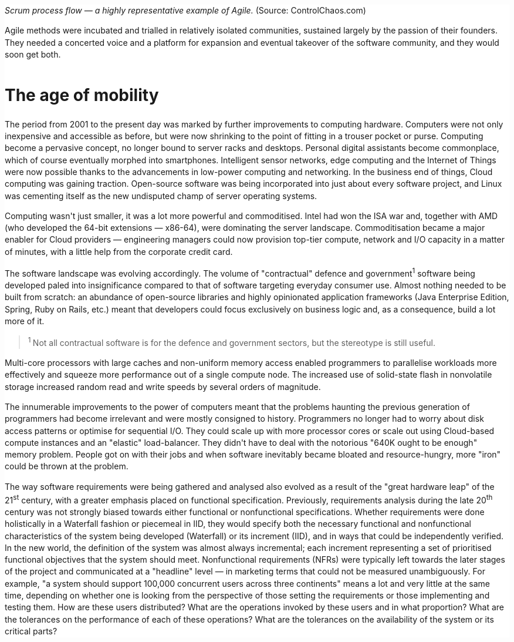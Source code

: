 _Scrum process flow — a highly representative example of Agile._ (Source: ControlChaos.com)

Agile methods were incubated and trialled in relatively isolated communities, sustained largely by the passion of their founders. They needed a concerted voice and a platform for expansion and eventual takeover of the software community, and they would soon get both.

# The age of mobility
The period from 2001 to the present day was marked by further improvements to computing hardware. Computers were not only inexpensive and accessible as before, but were now shrinking to the point of fitting in a trouser pocket or purse. Computing become a pervasive concept, no longer bound to server racks and desktops. Personal digital assistants become commonplace, which of course eventually morphed into smartphones. Intelligent sensor networks, edge computing and the Internet of Things were now possible thanks to the advancements in low-power computing and networking. In the business end of things, Cloud computing was gaining traction. Open-source software was being incorporated into just about every software project, and Linux was cementing itself as the new undisputed champ of server operating systems.

Computing wasn't just smaller, it was a lot more powerful and commoditised. Intel had won the ISA war and, together with AMD (who developed the 64-bit extensions — x86-64), were dominating the server landscape. Commoditisation became a major enabler for Cloud providers — engineering managers could now provision top-tier compute, network and I/O capacity in a matter of minutes, with a little help from the corporate credit card.

The software landscape was evolving accordingly. The volume of "contractual" defence and government<sup>1</sup> software being developed paled into insignificance compared to that of software targeting everyday consumer use. Almost nothing needed to be built from scratch: an abundance of open-source libraries and highly opinionated application frameworks (Java Enterprise Edition, Spring, Ruby on Rails, etc.) meant that developers could focus exclusively on business logic and, as a consequence, build a lot more of it. 

><sup>1 </sup>Not all contractual software is for the defence and government sectors, but the stereotype is still useful.

Multi-core processors with large caches and non-uniform memory access enabled programmers to parallelise workloads more effectively and squeeze more performance out of a single compute node. The increased use of solid-state flash in nonvolatile storage increased random read and write speeds by several orders of magnitude. 

The innumerable improvements to the power of computers meant that the problems haunting the previous generation of programmers had become irrelevant and were mostly consigned to history. Programmers no longer had to worry about disk access patterns or optimise for sequential I/O. They could scale up with more processor cores or scale out using Cloud-based compute instances and an "elastic" load-balancer. They didn't have to deal with the notorious "640K ought to be enough" memory problem. People got on with their jobs and when software inevitably became bloated and resource-hungry, more "iron" could be thrown at the problem. 

The way software requirements were being gathered and analysed also evolved as a result of the "great hardware leap" of the 21<sup>st</sup> century, with a greater emphasis placed on functional specification. Previously, requirements analysis during the late 20<sup>th</sup> century was not strongly biased towards either functional or nonfunctional specifications. Whether requirements were done holistically in a Waterfall fashion or piecemeal in IID, they would specify both the necessary functional and nonfunctional characteristics of the system being developed (Waterfall) or its increment (IID), and in ways that could be independently verified. In the new world, the definition of the system was almost always incremental; each increment representing a set of prioritised functional objectives that the system should meet. Nonfunctional requirements (NFRs) were typically left towards the later stages of the project and communicated at a "headline" level — in marketing terms that could not be measured unambiguously. For example, "a system should support 100,000 concurrent users across three continents" means a lot and very little at the same time, depending on whether one is looking from the perspective of those setting the requirements or those implementing and testing them. How are these users distributed? What are the operations invoked by these users and in what proportion? What are the tolerances on the performance of each of these operations? What are the tolerances on the availability of the system or its critical parts?
